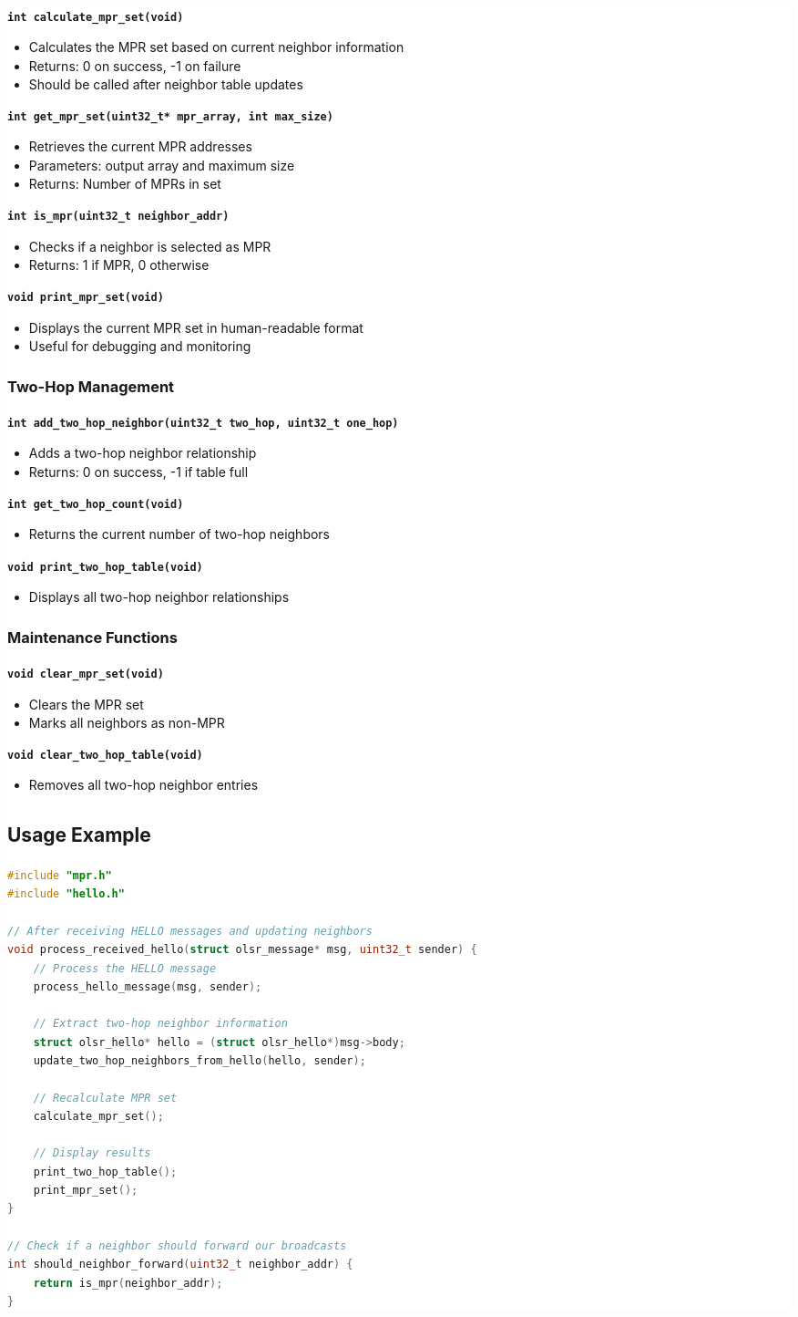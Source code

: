 **`int calculate_mpr_set(void)`**
- Calculates the MPR set based on current neighbor information
- Returns: 0 on success, -1 on failure
- Should be called after neighbor table updates

**`int get_mpr_set(uint32_t* mpr_array, int max_size)`**
- Retrieves the current MPR addresses
- Parameters: output array and maximum size
- Returns: Number of MPRs in set

**`int is_mpr(uint32_t neighbor_addr)`**
- Checks if a neighbor is selected as MPR
- Returns: 1 if MPR, 0 otherwise

**`void print_mpr_set(void)`**
- Displays the current MPR set in human-readable format
- Useful for debugging and monitoring

### Two-Hop Management

**`int add_two_hop_neighbor(uint32_t two_hop, uint32_t one_hop)`**
- Adds a two-hop neighbor relationship
- Returns: 0 on success, -1 if table full

**`int get_two_hop_count(void)`**
- Returns the current number of two-hop neighbors

**`void print_two_hop_table(void)`**
- Displays all two-hop neighbor relationships

### Maintenance Functions

**`void clear_mpr_set(void)`**
- Clears the MPR set
- Marks all neighbors as non-MPR

**`void clear_two_hop_table(void)`**
- Removes all two-hop neighbor entries

## Usage Example

```c
#include "mpr.h"
#include "hello.h"

// After receiving HELLO messages and updating neighbors
void process_received_hello(struct olsr_message* msg, uint32_t sender) {
    // Process the HELLO message
    process_hello_message(msg, sender);
    
    // Extract two-hop neighbor information
    struct olsr_hello* hello = (struct olsr_hello*)msg->body;
    update_two_hop_neighbors_from_hello(hello, sender);
    
    // Recalculate MPR set
    calculate_mpr_set();
    
    // Display results
    print_two_hop_table();
    print_mpr_set();
}

// Check if a neighbor should forward our broadcasts
int should_neighbor_forward(uint32_t neighbor_addr) {
    return is_mpr(neighbor_addr);
}

```
